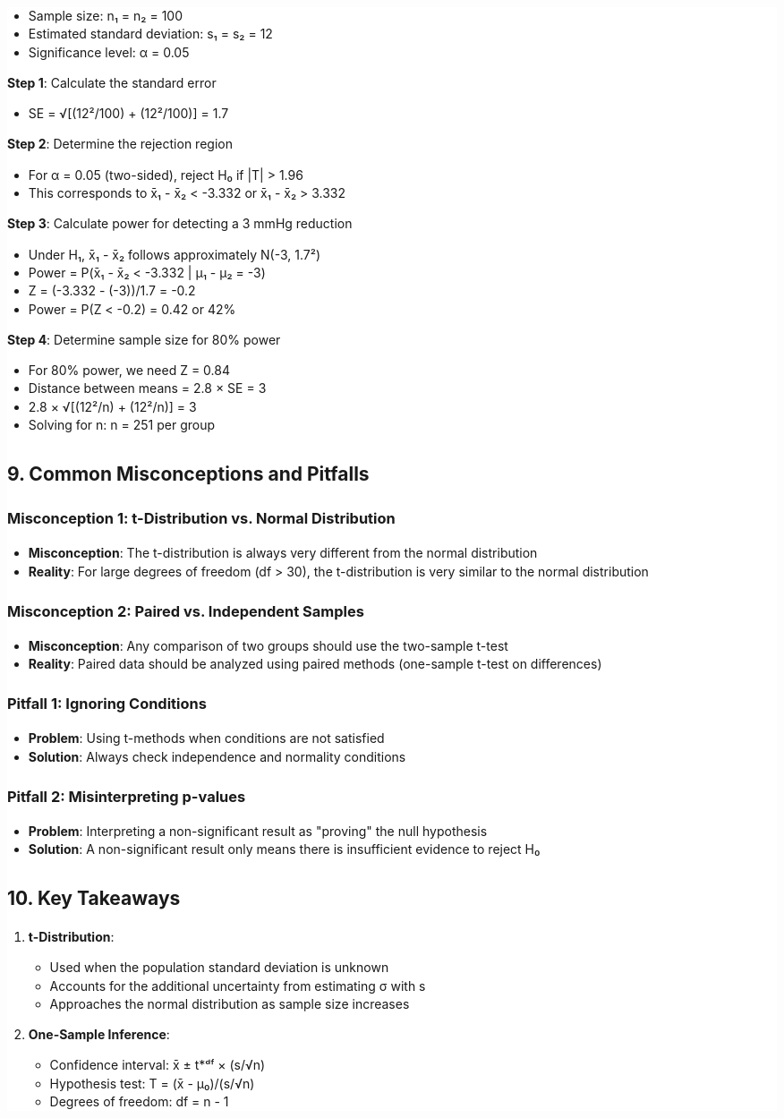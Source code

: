 - Sample size: n₁ = n₂ = 100
- Estimated standard deviation: s₁ = s₂ = 12
- Significance level: α = 0.05

**Step 1**: Calculate the standard error
- SE = √[(12²/100) + (12²/100)] = 1.7

**Step 2**: Determine the rejection region
- For α = 0.05 (two-sided), reject H₀ if |T| > 1.96
- This corresponds to x̄₁ - x̄₂ < -3.332 or x̄₁ - x̄₂ > 3.332

**Step 3**: Calculate power for detecting a 3 mmHg reduction
- Under H₁, x̄₁ - x̄₂ follows approximately N(-3, 1.7²)
- Power = P(x̄₁ - x̄₂ < -3.332 | μ₁ - μ₂ = -3)
- Z = (-3.332 - (-3))/1.7 = -0.2
- Power = P(Z < -0.2) = 0.42 or 42%

**Step 4**: Determine sample size for 80% power
- For 80% power, we need Z = 0.84
- Distance between means = 2.8 × SE = 3
- 2.8 × √[(12²/n) + (12²/n)] = 3
- Solving for n: n = 251 per group

## 9. Common Misconceptions and Pitfalls

### Misconception 1: t-Distribution vs. Normal Distribution
- **Misconception**: The t-distribution is always very different from the normal distribution
- **Reality**: For large degrees of freedom (df > 30), the t-distribution is very similar to the normal distribution

### Misconception 2: Paired vs. Independent Samples
- **Misconception**: Any comparison of two groups should use the two-sample t-test
- **Reality**: Paired data should be analyzed using paired methods (one-sample t-test on differences)

### Pitfall 1: Ignoring Conditions
- **Problem**: Using t-methods when conditions are not satisfied
- **Solution**: Always check independence and normality conditions

### Pitfall 2: Misinterpreting p-values
- **Problem**: Interpreting a non-significant result as "proving" the null hypothesis
- **Solution**: A non-significant result only means there is insufficient evidence to reject H₀

## 10. Key Takeaways

1. **t-Distribution**:
   - Used when the population standard deviation is unknown
   - Accounts for the additional uncertainty from estimating σ with s
   - Approaches the normal distribution as sample size increases

2. **One-Sample Inference**:
   - Confidence interval: x̄ ± t*ᵈᶠ × (s/√n)
   - Hypothesis test: T = (x̄ - μ₀)/(s/√n)
   - Degrees of freedom: df = n - 1
